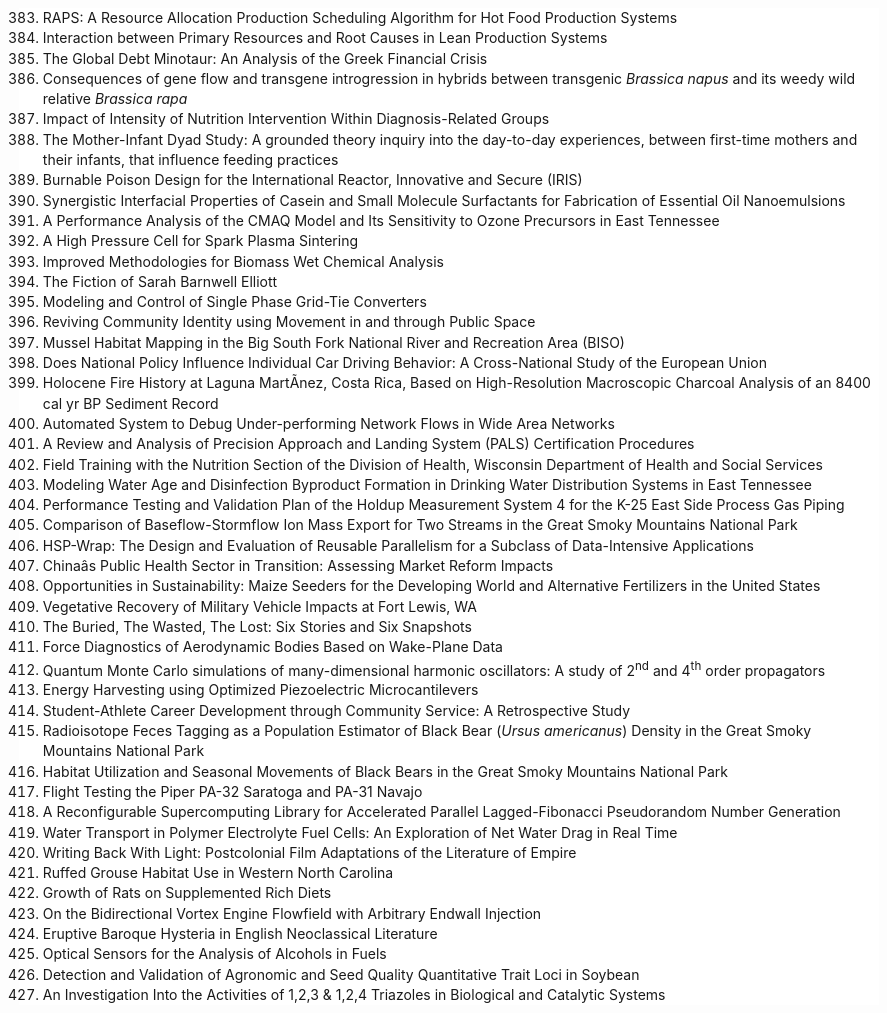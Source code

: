 383. RAPS: A Resource Allocation Production Scheduling Algorithm for Hot Food Production Systems
384. Interaction between Primary Resources and Root Causes in Lean Production Systems
385. The Global Debt Minotaur: An Analysis of the Greek Financial Crisis
386. Consequences of gene flow and transgene introgression in hybrids between transgenic <i>Brassica napus</i> and its weedy wild relative <i>Brassica rapa</i>
387. Impact of Intensity of Nutrition Intervention Within Diagnosis-Related Groups
388. The Mother-Infant Dyad Study: A grounded theory inquiry into the day-to-day experiences, between first-time mothers and their infants, that influence feeding practices
389. Burnable Poison Design for the International Reactor, Innovative and Secure (IRIS)
390. Synergistic Interfacial Properties of Casein and Small Molecule Surfactants for Fabrication of Essential Oil Nanoemulsions
391. A Performance Analysis of the CMAQ Model and Its Sensitivity to Ozone Precursors in East Tennessee
392. A High Pressure Cell for Spark Plasma Sintering
393. Improved Methodologies for Biomass Wet Chemical Analysis
394. The Fiction of Sarah Barnwell Elliott
395. Modeling and Control of Single Phase  Grid-Tie Converters
396. Reviving Community Identity using Movement in and through Public Space
397. Mussel Habitat Mapping in the Big South Fork National River and Recreation Area (BISO)
398. Does National Policy Influence Individual Car Driving Behavior: A Cross-National Study of the European Union
399. Holocene Fire History at Laguna MartÃ­nez, Costa Rica, Based on High-Resolution Macroscopic Charcoal Analysis of an 8400 cal yr BP Sediment Record
400. Automated System to Debug Under-performing Network Flows in Wide Area Networks
401. A Review and Analysis of Precision Approach and Landing System (PALS) Certification Procedures
402. Field Training with the Nutrition Section of the Division of Health, Wisconsin Department of Health and Social Services
403. Modeling Water Age and Disinfection Byproduct Formation in Drinking Water Distribution Systems in East Tennessee
404. Performance Testing and Validation Plan of the Holdup Measurement System 4 for the K-25 East Side Process Gas Piping
405. Comparison of Baseflow-Stormflow Ion Mass Export for Two Streams in the Great Smoky Mountains National Park
406. HSP-Wrap: The Design and Evaluation of Reusable Parallelism for a Subclass of Data-Intensive Applications
407. Chinaâs Public Health Sector in Transition: Assessing Market Reform Impacts
408. Opportunities in Sustainability: Maize Seeders for the Developing World and Alternative Fertilizers in the United States
409. Vegetative Recovery of Military Vehicle Impacts at Fort Lewis, WA
410. The Buried, The Wasted, The Lost: Six Stories and Six Snapshots
411. Force Diagnostics of Aerodynamic Bodies Based on Wake-Plane Data
412. Quantum Monte Carlo simulations of many-dimensional harmonic oscillators: A study of 2<sup>nd</sup> and 4<sup>th</sup> order propagators
413. Energy Harvesting using Optimized Piezoelectric Microcantilevers
414. Student-Athlete Career Development through Community Service: A Retrospective Study
415. Radioisotope Feces Tagging as a Population Estimator of Black Bear (<em>Ursus americanus</em>) Density in the Great Smoky Mountains National Park
416. Habitat Utilization and Seasonal Movements of Black Bears in the Great Smoky Mountains National Park
417. Flight Testing the Piper PA-32 Saratoga and PA-31 Navajo
418. A Reconfigurable Supercomputing Library for Accelerated Parallel Lagged-Fibonacci Pseudorandom Number Generation
419. Water Transport in Polymer Electrolyte Fuel Cells: An Exploration of Net Water Drag in Real Time
420. Writing Back With Light: Postcolonial Film Adaptations of the Literature of Empire
421. Ruffed Grouse Habitat Use in Western North Carolina
422. Growth of Rats on Supplemented Rich Diets
423. On the Bidirectional Vortex Engine Flowfield with Arbitrary Endwall Injection
424. Eruptive Baroque Hysteria in English Neoclassical Literature
425. Optical Sensors for the Analysis of Alcohols in Fuels
426. Detection and Validation of Agronomic and Seed Quality Quantitative Trait Loci in Soybean
427. An Investigation Into the Activities of 1,2,3 & 1,2,4 Triazoles in Biological and Catalytic Systems